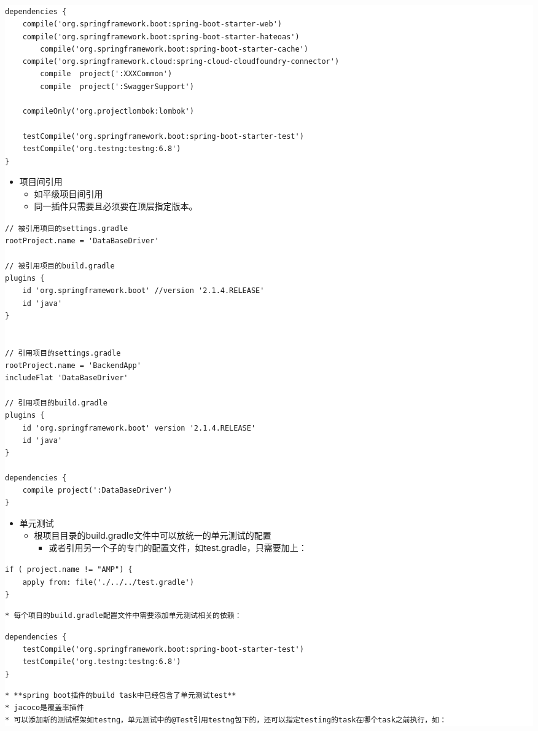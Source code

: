 ```
dependencies {
	compile('org.springframework.boot:spring-boot-starter-web')
	compile('org.springframework.boot:spring-boot-starter-hateoas')
        compile('org.springframework.boot:spring-boot-starter-cache')
	compile('org.springframework.cloud:spring-cloud-cloudfoundry-connector')
        compile  project(':XXXCommon')
        compile  project(':SwaggerSupport')
	
	compileOnly('org.projectlombok:lombok')
	
	testCompile('org.springframework.boot:spring-boot-starter-test')
	testCompile('org.testng:testng:6.8')
}
```

* 项目间引用
    * 如平级项目间引用
    * 同一插件只需要且必须要在顶层指定版本。

```
// 被引用项目的settings.gradle
rootProject.name = 'DataBaseDriver'

// 被引用项目的build.gradle
plugins {
	id 'org.springframework.boot' //version '2.1.4.RELEASE'
	id 'java'
}


// 引用项目的settings.gradle
rootProject.name = 'BackendApp'
includeFlat 'DataBaseDriver'

// 引用项目的build.gradle
plugins {
	id 'org.springframework.boot' version '2.1.4.RELEASE'
	id 'java'
}

dependencies {
	compile project(':DataBaseDriver')
}
```

* 单元测试
    * 根项目目录的build.gradle文件中可以放统一的单元测试的配置
        * 或者引用另一个子的专门的配置文件，如test.gradle，只需要加上：
```
if ( project.name != "AMP") {
	apply from: file('./../../test.gradle')
}
```
    * 每个项目的build.gradle配置文件中需要添加单元测试相关的依赖：
```
dependencies {
	testCompile('org.springframework.boot:spring-boot-starter-test')
	testCompile('org.testng:testng:6.8')
}
```
    * **spring boot插件的build task中已经包含了单元测试test**
    * jacoco是覆盖率插件
    * 可以添加新的测试框架如testng，单元测试中的@Test引用testng包下的，还可以指定testing的task在哪个task之前执行，如：
